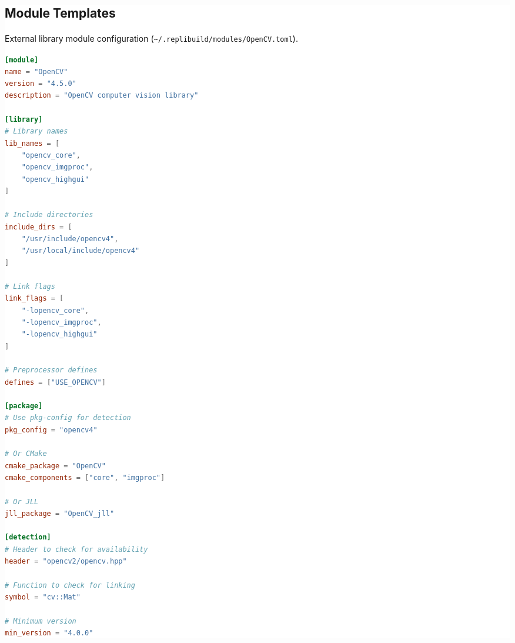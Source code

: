 ## Module Templates

External library module configuration (`~/.replibuild/modules/OpenCV.toml`).

```toml
[module]
name = "OpenCV"
version = "4.5.0"
description = "OpenCV computer vision library"

[library]
# Library names
lib_names = [
    "opencv_core",
    "opencv_imgproc",
    "opencv_highgui"
]

# Include directories
include_dirs = [
    "/usr/include/opencv4",
    "/usr/local/include/opencv4"
]

# Link flags
link_flags = [
    "-lopencv_core",
    "-lopencv_imgproc",
    "-lopencv_highgui"
]

# Preprocessor defines
defines = ["USE_OPENCV"]

[package]
# Use pkg-config for detection
pkg_config = "opencv4"

# Or CMake
cmake_package = "OpenCV"
cmake_components = ["core", "imgproc"]

# Or JLL
jll_package = "OpenCV_jll"

[detection]
# Header to check for availability
header = "opencv2/opencv.hpp"

# Function to check for linking
symbol = "cv::Mat"

# Minimum version
min_version = "4.0.0"
```
